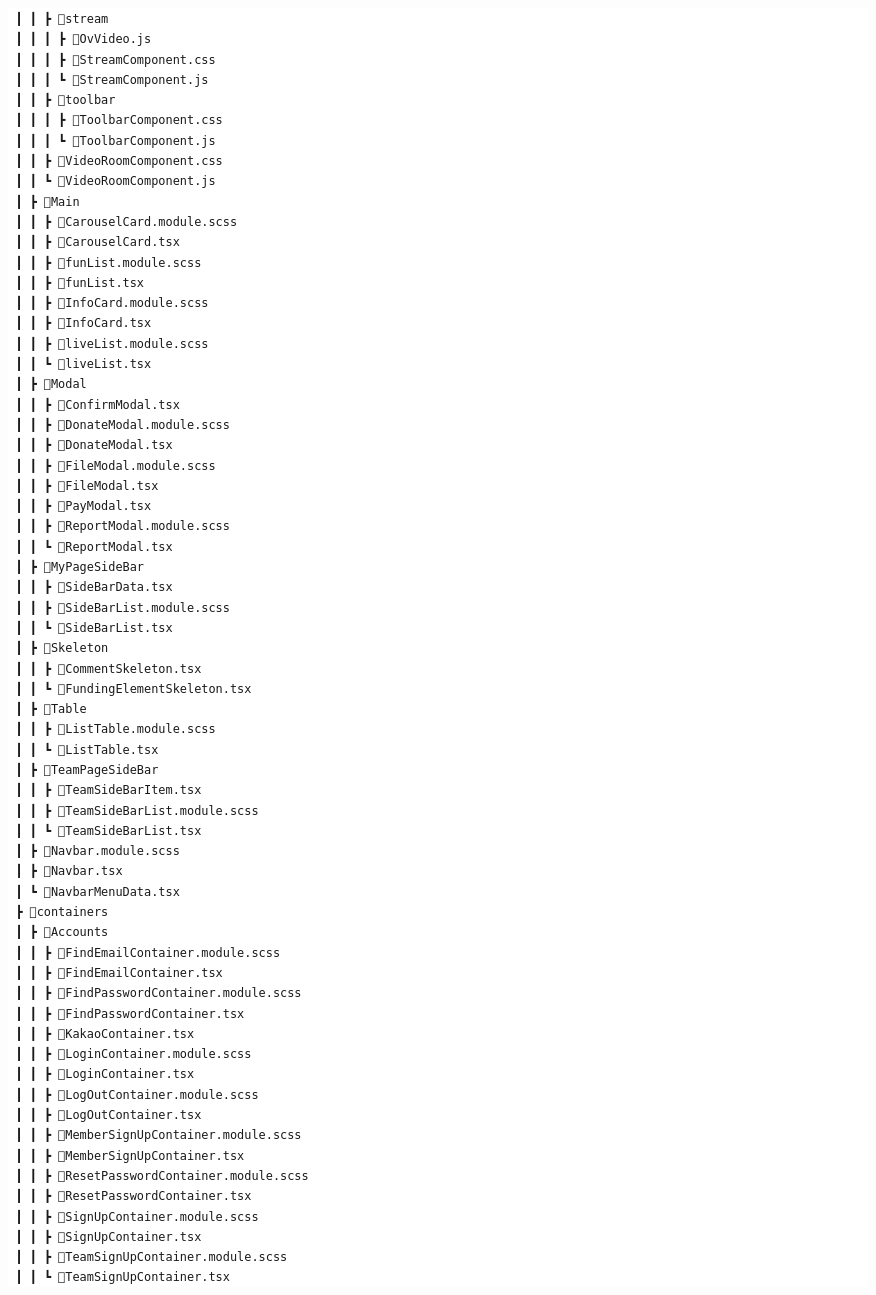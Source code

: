 ```
 ┃ ┃ ┣ 📂stream
 ┃ ┃ ┃ ┣ 📜OvVideo.js
 ┃ ┃ ┃ ┣ 📜StreamComponent.css
 ┃ ┃ ┃ ┗ 📜StreamComponent.js
 ┃ ┃ ┣ 📂toolbar
 ┃ ┃ ┃ ┣ 📜ToolbarComponent.css
 ┃ ┃ ┃ ┗ 📜ToolbarComponent.js
 ┃ ┃ ┣ 📜VideoRoomComponent.css
 ┃ ┃ ┗ 📜VideoRoomComponent.js
 ┃ ┣ 📂Main
 ┃ ┃ ┣ 📜CarouselCard.module.scss
 ┃ ┃ ┣ 📜CarouselCard.tsx
 ┃ ┃ ┣ 📜funList.module.scss
 ┃ ┃ ┣ 📜funList.tsx
 ┃ ┃ ┣ 📜InfoCard.module.scss
 ┃ ┃ ┣ 📜InfoCard.tsx
 ┃ ┃ ┣ 📜liveList.module.scss
 ┃ ┃ ┗ 📜liveList.tsx
 ┃ ┣ 📂Modal
 ┃ ┃ ┣ 📜ConfirmModal.tsx
 ┃ ┃ ┣ 📜DonateModal.module.scss
 ┃ ┃ ┣ 📜DonateModal.tsx
 ┃ ┃ ┣ 📜FileModal.module.scss
 ┃ ┃ ┣ 📜FileModal.tsx
 ┃ ┃ ┣ 📜PayModal.tsx
 ┃ ┃ ┣ 📜ReportModal.module.scss
 ┃ ┃ ┗ 📜ReportModal.tsx
 ┃ ┣ 📂MyPageSideBar
 ┃ ┃ ┣ 📜SideBarData.tsx
 ┃ ┃ ┣ 📜SideBarList.module.scss
 ┃ ┃ ┗ 📜SideBarList.tsx
 ┃ ┣ 📂Skeleton
 ┃ ┃ ┣ 📜CommentSkeleton.tsx
 ┃ ┃ ┗ 📜FundingElementSkeleton.tsx
 ┃ ┣ 📂Table
 ┃ ┃ ┣ 📜ListTable.module.scss
 ┃ ┃ ┗ 📜ListTable.tsx
 ┃ ┣ 📂TeamPageSideBar
 ┃ ┃ ┣ 📜TeamSideBarItem.tsx
 ┃ ┃ ┣ 📜TeamSideBarList.module.scss
 ┃ ┃ ┗ 📜TeamSideBarList.tsx
 ┃ ┣ 📜Navbar.module.scss
 ┃ ┣ 📜Navbar.tsx
 ┃ ┗ 📜NavbarMenuData.tsx
 ┣ 📂containers
 ┃ ┣ 📂Accounts
 ┃ ┃ ┣ 📜FindEmailContainer.module.scss
 ┃ ┃ ┣ 📜FindEmailContainer.tsx
 ┃ ┃ ┣ 📜FindPasswordContainer.module.scss
 ┃ ┃ ┣ 📜FindPasswordContainer.tsx
 ┃ ┃ ┣ 📜KakaoContainer.tsx
 ┃ ┃ ┣ 📜LoginContainer.module.scss
 ┃ ┃ ┣ 📜LoginContainer.tsx
 ┃ ┃ ┣ 📜LogOutContainer.module.scss
 ┃ ┃ ┣ 📜LogOutContainer.tsx
 ┃ ┃ ┣ 📜MemberSignUpContainer.module.scss
 ┃ ┃ ┣ 📜MemberSignUpContainer.tsx
 ┃ ┃ ┣ 📜ResetPasswordContainer.module.scss
 ┃ ┃ ┣ 📜ResetPasswordContainer.tsx
 ┃ ┃ ┣ 📜SignUpContainer.module.scss
 ┃ ┃ ┣ 📜SignUpContainer.tsx
 ┃ ┃ ┣ 📜TeamSignUpContainer.module.scss
 ┃ ┃ ┗ 📜TeamSignUpContainer.tsx
```